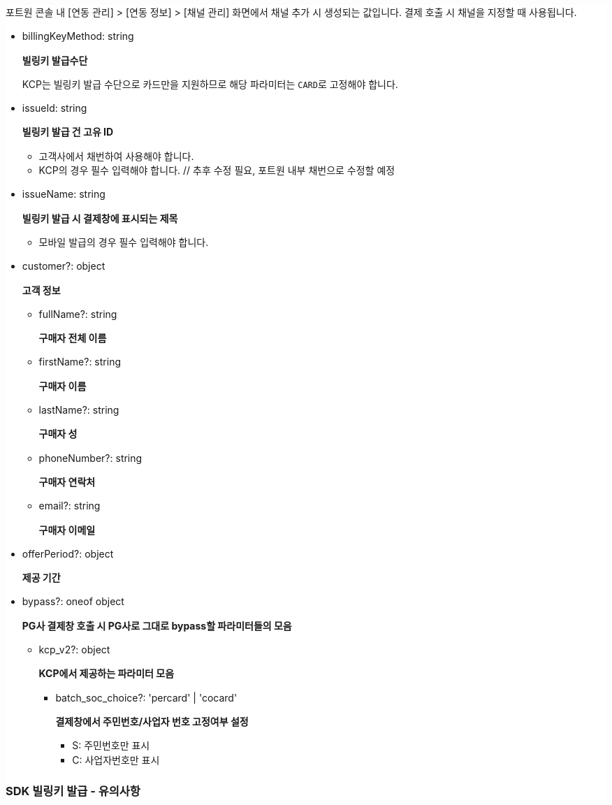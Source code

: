   포트원 콘솔 내 \[연동 관리] > \[연동 정보] > \[채널 관리] 화면에서 채널 추가 시 생성되는 값입니다. 결제 호출 시 채널을 지정할 때 사용됩니다.

- billingKeyMethod: string

  **빌링키 발급수단**

  KCP는 빌링키 발급 수단으로 카드만을 지원하므로 해당 파라미터는 `CARD`로 고정해야 합니다.

- issueId: string

  **빌링키 발급 건 고유 ID**

  - 고객사에서 채번하여 사용해야 합니다.
  - KCP의 경우 필수 입력해야 합니다. // 추후 수정 필요, 포트원 내부 채번으로 수정할 예정

- issueName: string

  **빌링키 발급 시 결제창에 표시되는 제목**

  - 모바일 발급의 경우 필수 입력해야 합니다.

- customer?: object

  **고객 정보**

  - fullName?: string

    **구매자 전체 이름**

  - firstName?: string

    **구매자 이름**

  - lastName?: string

    **구매자 성**

  - phoneNumber?: string

    **구매자 연락처**

  - email?: string

    **구매자 이메일**

- offerPeriod?: object

  **제공 기간**

- bypass?: oneof object

  **PG사 결제창 호출 시 PG사로 그대로 bypass할 파라미터들의 모음**

  - kcp\_v2?: object

    **KCP에서 제공하는 파라미터 모음**

    - batch\_soc\_choice?: 'percard' | 'cocard'

      **결제창에서 주민번호/사업자 번호 고정여부 설정**

      - S: 주민번호만 표시
      - C: 사업자번호만 표시

### SDK 빌링키 발급 - 유의사항
